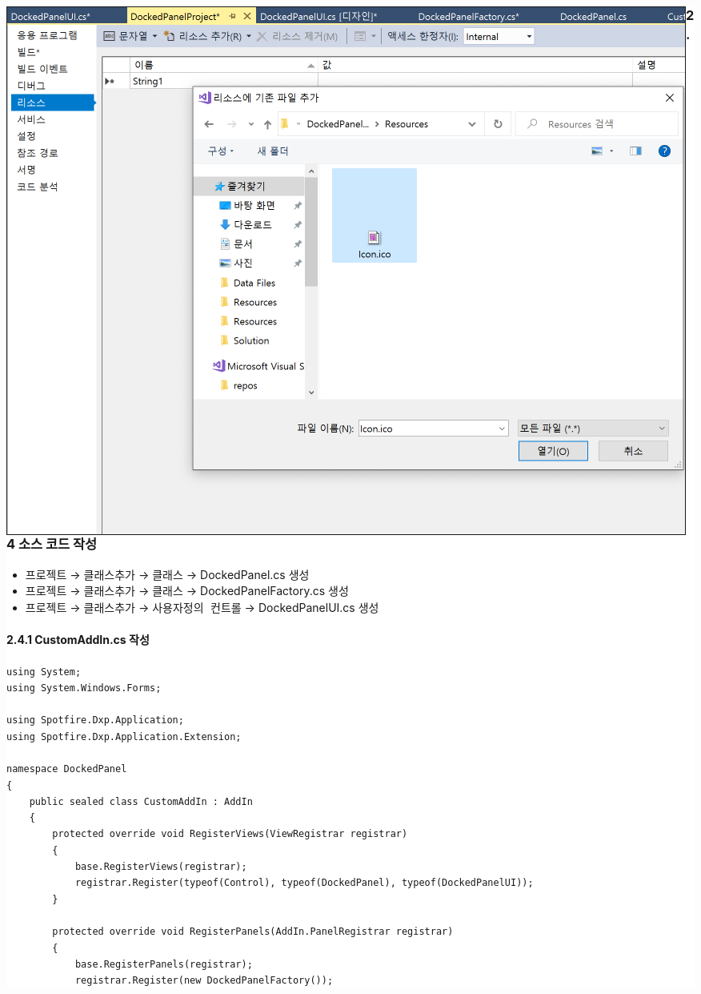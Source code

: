 <img src="./img/dp_icon_add.png" alt="dp_icon_add" style="zoom:100%; border:solid 1px" align="left"  />

### 2.4 소스 코드 작성

- <kbd>프로젝트</kbd> → <kbd>클래스추가</kbd> → <kbd>클래스</kbd> → DockedPanel.cs 생성
- <kbd>프로젝트</kbd> → <kbd>클래스추가</kbd> → <kbd>클래스</kbd> → DockedPanelFactory.cs 생성
- <kbd>프로젝트</kbd> → <kbd>클래스추가</kbd> → <kbd>사용자정의 컨트롤</kbd> → DockedPanelUI.cs 생성

#### 2.4.1 CustomAddIn.cs 작성

```{c#}
using System;
using System.Windows.Forms;

using Spotfire.Dxp.Application;
using Spotfire.Dxp.Application.Extension;

namespace DockedPanel
{
    public sealed class CustomAddIn : AddIn
    {
        protected override void RegisterViews(ViewRegistrar registrar)
        {
            base.RegisterViews(registrar);
            registrar.Register(typeof(Control), typeof(DockedPanel), typeof(DockedPanelUI));
        }

        protected override void RegisterPanels(AddIn.PanelRegistrar registrar)
        {
            base.RegisterPanels(registrar);
            registrar.Register(new DockedPanelFactory());
```